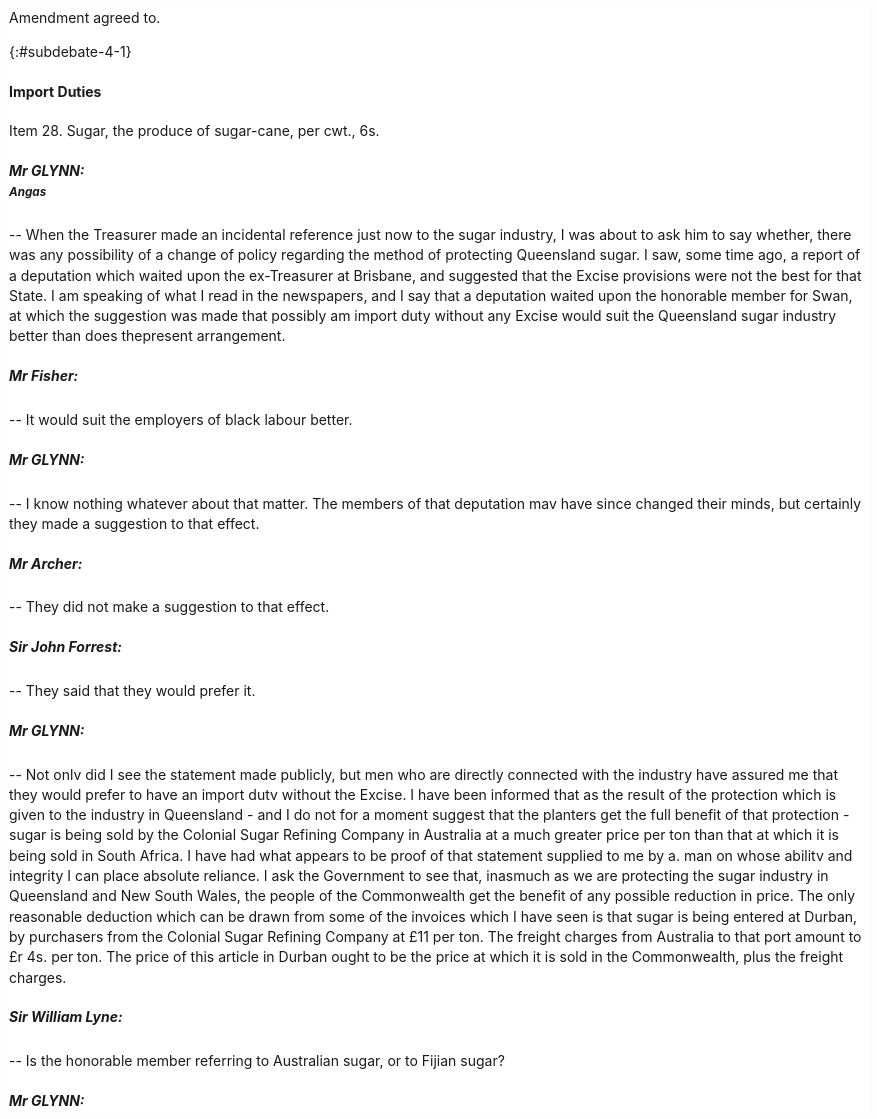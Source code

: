 Amendment agreed to. 

{:#subdebate-4-1}
#### Import Duties

Item 28. Sugar, the produce of sugar-cane, per cwt., 6s. 

##### Mr GLYNN:<br><small class="text-muted">Angas</small>

-- When the Treasurer made an incidental reference just now to the sugar industry, I was about to ask him to say whether, there was any possibility of a change of policy regarding the method of protecting Queensland sugar. I saw, some time ago, a report of a deputation which waited upon the ex-Treasurer at Brisbane, and suggested that the Excise provisions were not the best for that State. I am speaking of what I read in the newspapers, and I say that a deputation waited upon the honorable member for Swan, at which the suggestion was made that possibly am import duty without any Excise would suit the Queensland sugar industry better than does thepresent arrangement. 

##### Mr Fisher:

--  It would suit the employers of black labour better. 

##### Mr GLYNN:

--  I know nothing whatever about that matter. The members of that deputation mav have since changed their minds, but certainly they made a suggestion to that effect. 

##### Mr Archer:

--  They did not make a suggestion to that effect. 

##### Sir John Forrest:

--  They said that they would prefer it. 

##### Mr GLYNN:

-- Not onlv did I see the statement made publicly, but men who are directly connected with the industry have assured me that they would prefer to have an import dutv without the Excise. I have been informed that as the result of the protection which is given to the industry in Queensland - and I do not for a moment suggest that the planters get the full benefit of that protection - sugar is being sold by the Colonial Sugar Refining Company in Australia at a much greater price per ton than that at which it is being sold in South Africa. I have had what appears to be proof of that statement supplied to me by a. man on whose abilitv and integrity I can place absolute reliance. I ask the Government to see that, inasmuch as we are protecting the sugar industry in Queensland and New South Wales, the people of the Commonwealth get the benefit of any possible reduction in price. The only reasonable deduction which can be drawn from some of the invoices which I have seen is that sugar is being entered at Durban, by purchasers from the Colonial Sugar Refining Company at £11 per ton. The freight charges from Australia to that port amount to £r 4s. per ton. The price of this article in Durban ought to be the price at which it is sold in the Commonwealth, plus the freight charges. 

##### Sir William Lyne:

--  Is the honorable member referring to Australian sugar, or to Fijian sugar? 

##### Mr GLYNN:
